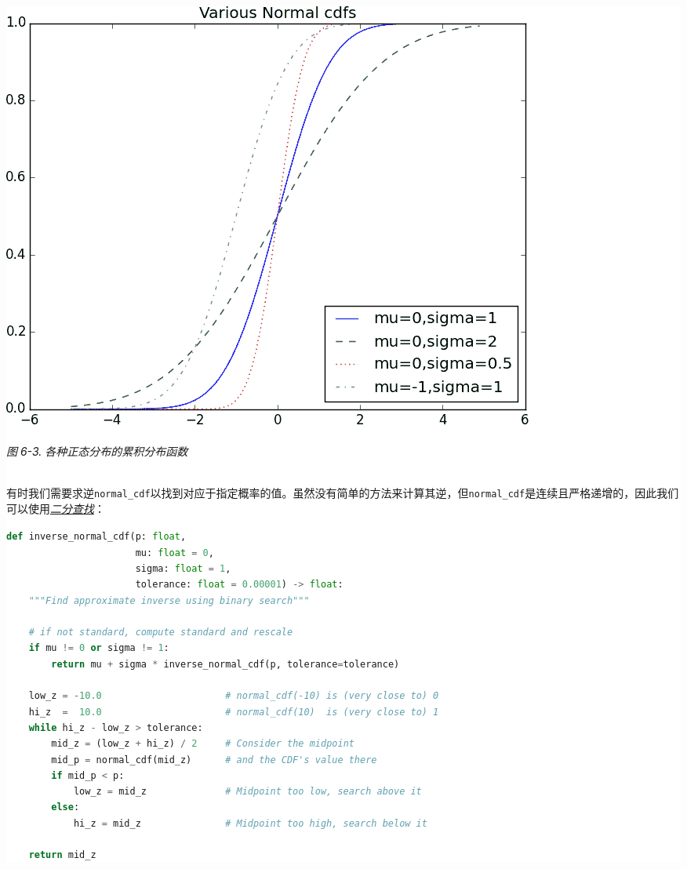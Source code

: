 ![各种正态分布的 CDF。](img/dsf2_0603.png)

###### 图 6-3\. 各种正态分布的累积分布函数

有时我们需要求逆`normal_cdf`以找到对应于指定概率的值。虽然没有简单的方法来计算其逆，但`normal_cdf`是连续且严格递增的，因此我们可以使用[*二分查找*](http://en.wikipedia.org/wiki/Binary_search_algorithm)：

```py
def inverse_normal_cdf(p: float,
                       mu: float = 0,
                       sigma: float = 1,
                       tolerance: float = 0.00001) -> float:
    """Find approximate inverse using binary search"""

    # if not standard, compute standard and rescale
    if mu != 0 or sigma != 1:
        return mu + sigma * inverse_normal_cdf(p, tolerance=tolerance)

    low_z = -10.0                      # normal_cdf(-10) is (very close to) 0
    hi_z  =  10.0                      # normal_cdf(10)  is (very close to) 1
    while hi_z - low_z > tolerance:
        mid_z = (low_z + hi_z) / 2     # Consider the midpoint
        mid_p = normal_cdf(mid_z)      # and the CDF's value there
        if mid_p < p:
            low_z = mid_z              # Midpoint too low, search above it
        else:
            hi_z = mid_z               # Midpoint too high, search below it

    return mid_z
```
